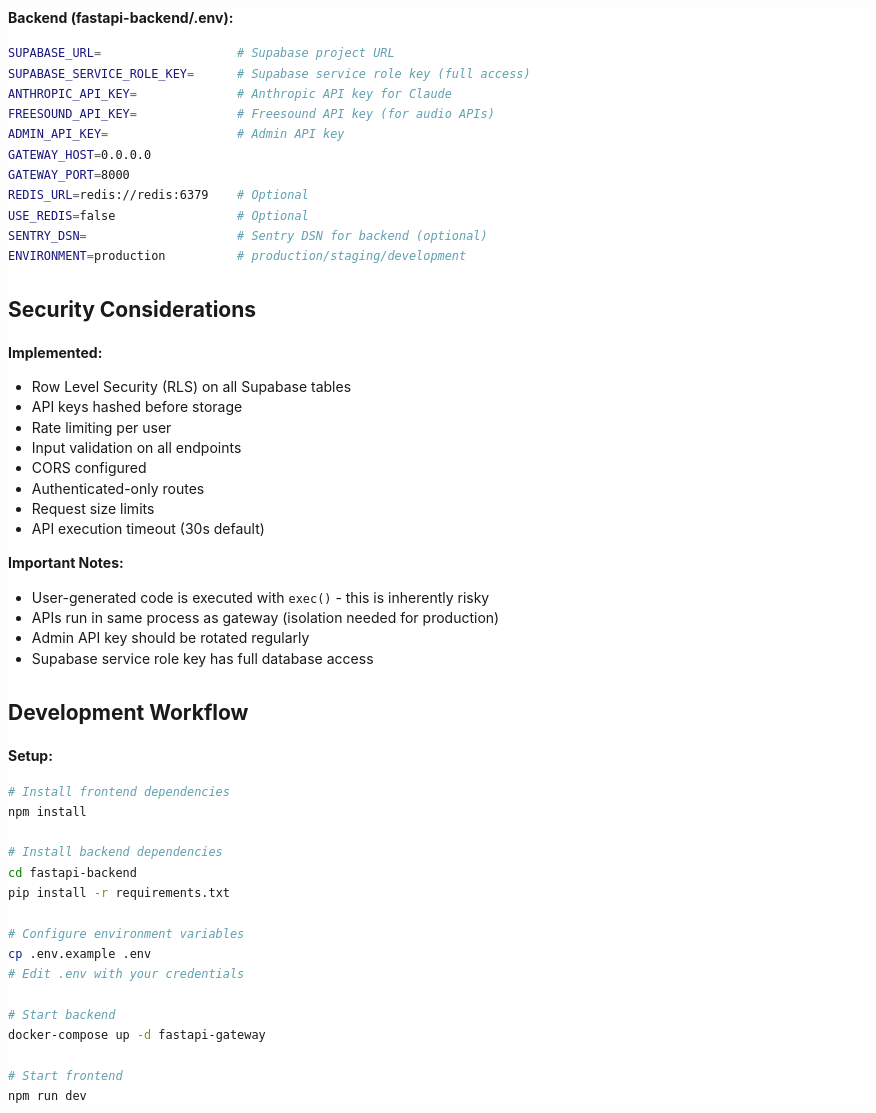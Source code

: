 **Backend (fastapi-backend/.env):**
```bash
SUPABASE_URL=                   # Supabase project URL
SUPABASE_SERVICE_ROLE_KEY=      # Supabase service role key (full access)
ANTHROPIC_API_KEY=              # Anthropic API key for Claude
FREESOUND_API_KEY=              # Freesound API key (for audio APIs)
ADMIN_API_KEY=                  # Admin API key
GATEWAY_HOST=0.0.0.0
GATEWAY_PORT=8000
REDIS_URL=redis://redis:6379    # Optional
USE_REDIS=false                 # Optional
SENTRY_DSN=                     # Sentry DSN for backend (optional)
ENVIRONMENT=production          # production/staging/development
```

## Security Considerations

**Implemented:**
- Row Level Security (RLS) on all Supabase tables
- API keys hashed before storage
- Rate limiting per user
- Input validation on all endpoints
- CORS configured
- Authenticated-only routes
- Request size limits
- API execution timeout (30s default)

**Important Notes:**
- User-generated code is executed with `exec()` - this is inherently risky
- APIs run in same process as gateway (isolation needed for production)
- Admin API key should be rotated regularly
- Supabase service role key has full database access

## Development Workflow

**Setup:**
```bash
# Install frontend dependencies
npm install

# Install backend dependencies
cd fastapi-backend
pip install -r requirements.txt

# Configure environment variables
cp .env.example .env
# Edit .env with your credentials

# Start backend
docker-compose up -d fastapi-gateway

# Start frontend
npm run dev
```
